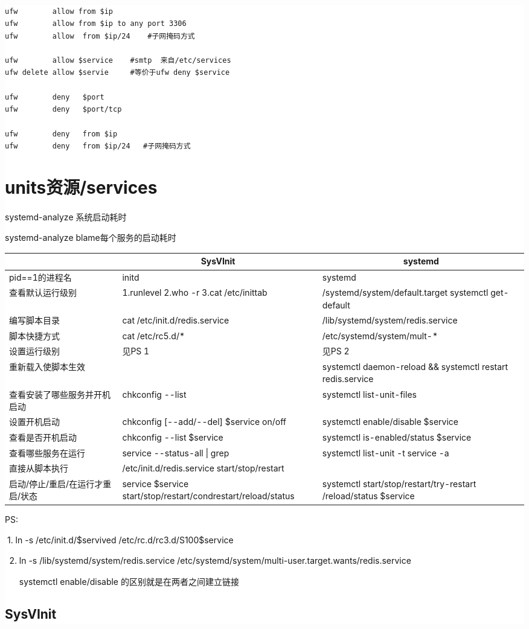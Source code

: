 ```
ufw 	   allow from $ip
ufw        allow from $ip to any port 3306
ufw        allow  from $ip/24    #子网掩码方式

ufw        allow $service    #smtp  来自/etc/services
ufw delete allow $servie     #等价于ufw deny $service

ufw        deny   $port
ufw        deny   $port/tcp

ufw        deny   from $ip
ufw        deny   from $ip/24   #子网掩码方式
```

#  units资源/services

systemd-analyze 系统启动耗时

systemd-analyze blame每个服务的启动耗时

|                                  | SysVInit                                                     | systemd                                                      |
| -------------------------------- | ------------------------------------------------------------ | ------------------------------------------------------------ |
| pid==1的进程名                   | initd                                                        | systemd                                                      |
| 查看默认运行级别                 | 1.runlevel   2.who -r 3.cat /etc/inittab                     | /systemd/system/default.target systemctl get-default         |
| 编写脚本目录                     | cat /etc/init.d/redis.service                                | /lib/systemd/system/redis.service                            |
| 脚本快捷方式                     | cat /etc/rc5.d/*                                             | /etc/systemd/system/mult-*                                   |
| 设置运行级别                     | 见PS 1                                                       | 见PS 2                                                       |
| 重新载入使脚本生效               |                                                              | systemctl daemon-reload  && systemctl restart redis.service  |
| 查看安装了哪些服务并开机启动     | chkconfig --list                                             | systemctl list-unit-files                                    |
| 设置开机启动                     | chkconfig [--add/--del]  $service  on/off                    | systemctl enable/disable $service                            |
| 查看是否开机启动                 | chkconfig --list  $service                                   | systemctl is-enabled/status $service                         |
| 查看哪些服务在运行               | service --status-all \| grep                                 | systemctl list-unit -t service -a                            |
| 直接从脚本执行                   | /etc/init.d/redis.service start/stop/restart                 |                                                              |
| 启动/停止/重启/在运行才重启/状态 | service $service start/stop/restart/condrestart/reload/status | systemctl start/stop/restart/try-restart /reload/status $service |
PS:

​	1. ln -s /etc/init.d/\$servived /etc/rc.d/rc3.d/S100$service

 2. ln -s /lib/systemd/system/redis.service /etc/systemd/system/multi-user.target.wants/redis.service

    systemctl enable/disable 的区别就是在两者之间建立链接 

##  SysVInit
